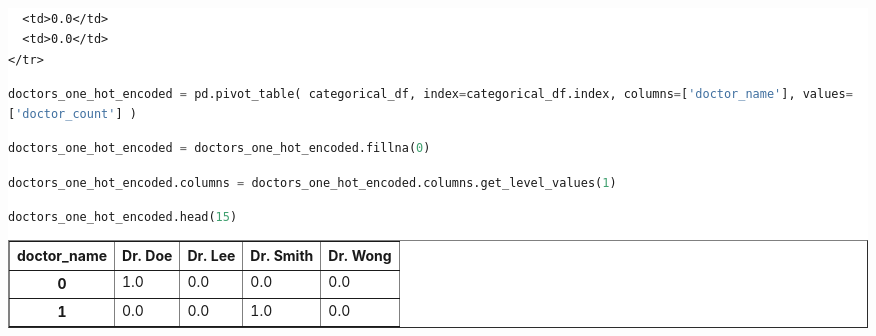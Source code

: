       <td>0.0</td>
      <td>0.0</td>
    </tr>
  </tbody>
</table>
</div>




```python
doctors_one_hot_encoded = pd.pivot_table( categorical_df, index=categorical_df.index, columns=['doctor_name'], values=['doctor_count'] )
```


```python
doctors_one_hot_encoded = doctors_one_hot_encoded.fillna(0)
```


```python
doctors_one_hot_encoded.columns = doctors_one_hot_encoded.columns.get_level_values(1)
```


```python
doctors_one_hot_encoded.head(15)
```




<div>
<style scoped>
    .dataframe tbody tr th:only-of-type {
        vertical-align: middle;
    }

    .dataframe tbody tr th {
        vertical-align: top;
    }

    .dataframe thead th {
        text-align: right;
    }
</style>
<table border="1" class="dataframe">
  <thead>
    <tr style="text-align: right;">
      <th>doctor_name</th>
      <th>Dr. Doe</th>
      <th>Dr. Lee</th>
      <th>Dr. Smith</th>
      <th>Dr. Wong</th>
    </tr>
  </thead>
  <tbody>
    <tr>
      <th>0</th>
      <td>1.0</td>
      <td>0.0</td>
      <td>0.0</td>
      <td>0.0</td>
    </tr>
    <tr>
      <th>1</th>
      <td>0.0</td>
      <td>0.0</td>
      <td>1.0</td>
      <td>0.0</td>
    </tr>